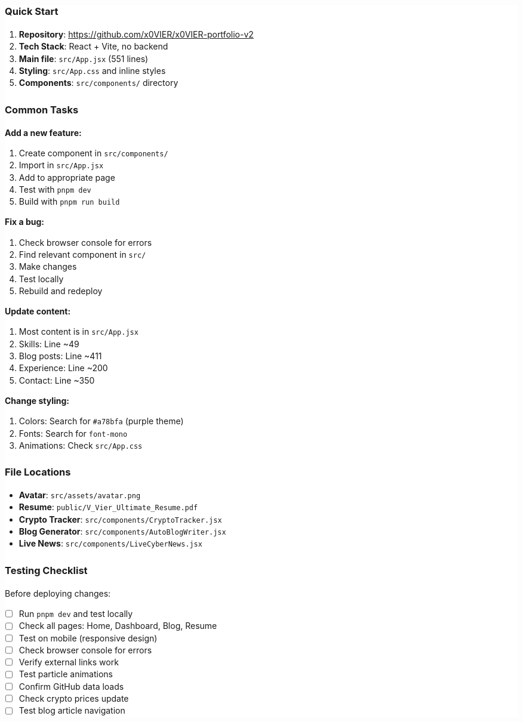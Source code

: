 ### Quick Start

1. **Repository**: https://github.com/x0VIER/x0VIER-portfolio-v2
2. **Tech Stack**: React + Vite, no backend
3. **Main file**: `src/App.jsx` (551 lines)
4. **Styling**: `src/App.css` and inline styles
5. **Components**: `src/components/` directory

### Common Tasks

**Add a new feature:**
1. Create component in `src/components/`
2. Import in `src/App.jsx`
3. Add to appropriate page
4. Test with `pnpm dev`
5. Build with `pnpm run build`

**Fix a bug:**
1. Check browser console for errors
2. Find relevant component in `src/`
3. Make changes
4. Test locally
5. Rebuild and redeploy

**Update content:**
1. Most content is in `src/App.jsx`
2. Skills: Line ~49
3. Blog posts: Line ~411
4. Experience: Line ~200
5. Contact: Line ~350

**Change styling:**
1. Colors: Search for `#a78bfa` (purple theme)
2. Fonts: Search for `font-mono`
3. Animations: Check `src/App.css`

### File Locations

- **Avatar**: `src/assets/avatar.png`
- **Resume**: `public/V_Vier_Ultimate_Resume.pdf`
- **Crypto Tracker**: `src/components/CryptoTracker.jsx`
- **Blog Generator**: `src/components/AutoBlogWriter.jsx`
- **Live News**: `src/components/LiveCyberNews.jsx`

### Testing Checklist

Before deploying changes:
- [ ] Run `pnpm dev` and test locally
- [ ] Check all pages: Home, Dashboard, Blog, Resume
- [ ] Test on mobile (responsive design)
- [ ] Check browser console for errors
- [ ] Verify external links work
- [ ] Test particle animations
- [ ] Confirm GitHub data loads
- [ ] Check crypto prices update
- [ ] Test blog article navigation
